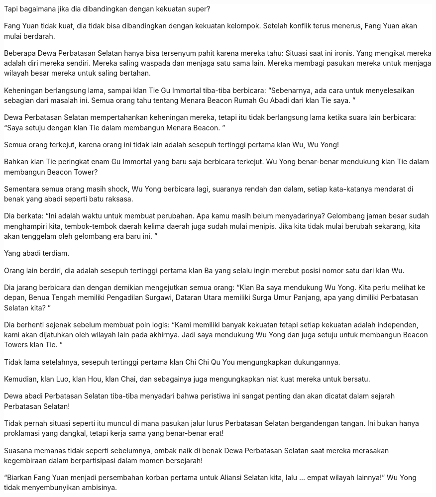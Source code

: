Tapi bagaimana jika dia dibandingkan dengan kekuatan super?



Fang Yuan tidak kuat, dia tidak bisa dibandingkan dengan kekuatan kelompok. Setelah konflik terus menerus, Fang Yuan akan mulai berdarah.

Beberapa Dewa Perbatasan Selatan hanya bisa tersenyum pahit karena mereka tahu: Situasi saat ini ironis. Yang mengikat mereka adalah diri mereka sendiri. Mereka saling waspada dan menjaga satu sama lain. Mereka membagi pasukan mereka untuk menjaga wilayah besar mereka untuk saling bertahan.

Keheningan berlangsung lama, sampai klan Tie Gu Immortal tiba-tiba berbicara: “Sebenarnya, ada cara untuk menyelesaikan sebagian dari masalah ini. Semua orang tahu tentang Menara Beacon Rumah Gu Abadi dari klan Tie saya. ”

Dewa Perbatasan Selatan mempertahankan keheningan mereka, tetapi itu tidak berlangsung lama ketika suara lain berbicara: “Saya setuju dengan klan Tie dalam membangun Menara Beacon. ”

Semua orang terkejut, karena orang ini tidak lain adalah sesepuh tertinggi pertama klan Wu, Wu Yong!

Bahkan klan Tie peringkat enam Gu Immortal yang baru saja berbicara terkejut. Wu Yong benar-benar mendukung klan Tie dalam membangun Beacon Tower?

Sementara semua orang masih shock, Wu Yong berbicara lagi, suaranya rendah dan dalam, setiap kata-katanya mendarat di benak yang abadi seperti batu raksasa.

Dia berkata: “Ini adalah waktu untuk membuat perubahan. Apa kamu masih belum menyadarinya? Gelombang jaman besar sudah menghampiri kita, tembok-tembok daerah kelima daerah juga sudah mulai menipis. Jika kita tidak mulai berubah sekarang, kita akan tenggelam oleh gelombang era baru ini. ”

Yang abadi terdiam.

Orang lain berdiri, dia adalah sesepuh tertinggi pertama klan Ba ​​yang selalu ingin merebut posisi nomor satu dari klan Wu.

Dia jarang berbicara dan dengan demikian mengejutkan semua orang: “Klan Ba ​​saya mendukung Wu Yong. Kita perlu melihat ke depan, Benua Tengah memiliki Pengadilan Surgawi, Dataran Utara memiliki Surga Umur Panjang, apa yang dimiliki Perbatasan Selatan kita? ”

Dia berhenti sejenak sebelum membuat poin logis: “Kami memiliki banyak kekuatan tetapi setiap kekuatan adalah independen, kami akan dijatuhkan oleh wilayah lain pada akhirnya. Jadi saya mendukung Wu Yong dan juga setuju untuk membangun Beacon Towers klan Tie. ”

Tidak lama setelahnya, sesepuh tertinggi pertama klan Chi Chi Qu You mengungkapkan dukungannya.

Kemudian, klan Luo, klan Hou, klan Chai, dan sebagainya juga mengungkapkan niat kuat mereka untuk bersatu.

Dewa abadi Perbatasan Selatan tiba-tiba menyadari bahwa peristiwa ini sangat penting dan akan dicatat dalam sejarah Perbatasan Selatan!

Tidak pernah situasi seperti itu muncul di mana pasukan jalur lurus Perbatasan Selatan bergandengan tangan. Ini bukan hanya proklamasi yang dangkal, tetapi kerja sama yang benar-benar erat!

Suasana memanas tidak seperti sebelumnya, ombak naik di benak Dewa Perbatasan Selatan saat mereka merasakan kegembiraan dalam berpartisipasi dalam momen bersejarah!

“Biarkan Fang Yuan menjadi persembahan korban pertama untuk Aliansi Selatan kita, lalu … empat wilayah lainnya!” Wu Yong tidak menyembunyikan ambisinya.
